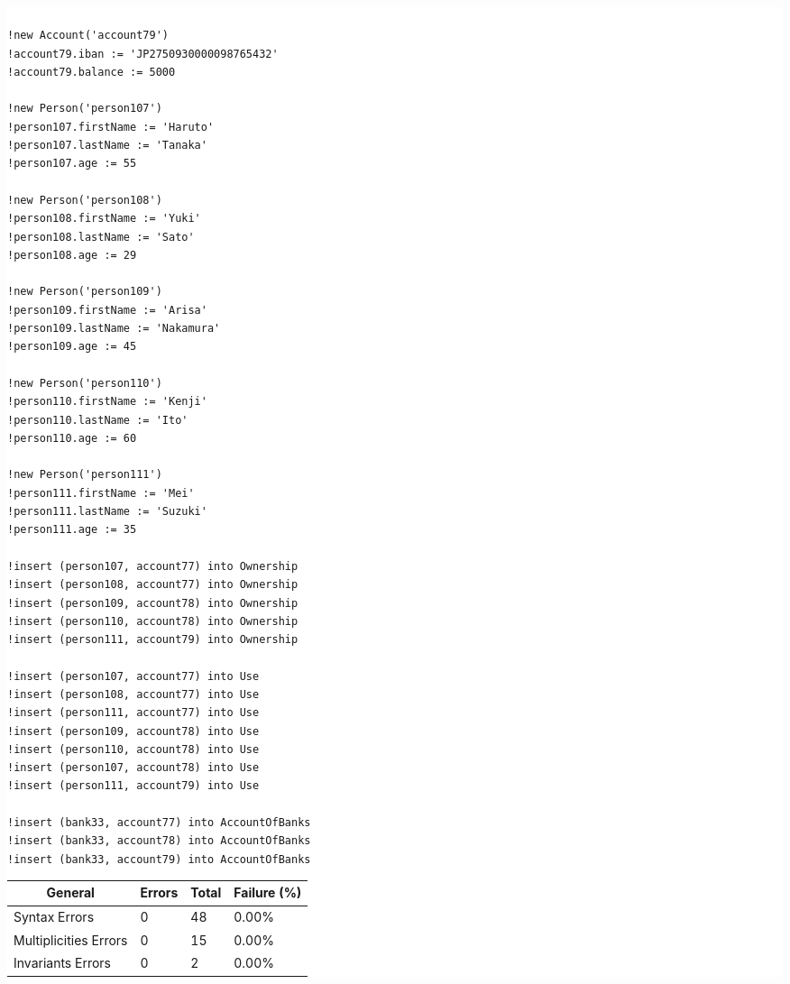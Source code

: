```

!new Account('account79')
!account79.iban := 'JP2750930000098765432'
!account79.balance := 5000

!new Person('person107')
!person107.firstName := 'Haruto'
!person107.lastName := 'Tanaka'
!person107.age := 55

!new Person('person108')
!person108.firstName := 'Yuki'
!person108.lastName := 'Sato'
!person108.age := 29

!new Person('person109')
!person109.firstName := 'Arisa'
!person109.lastName := 'Nakamura'
!person109.age := 45

!new Person('person110')
!person110.firstName := 'Kenji'
!person110.lastName := 'Ito'
!person110.age := 60

!new Person('person111')
!person111.firstName := 'Mei'
!person111.lastName := 'Suzuki'
!person111.age := 35

!insert (person107, account77) into Ownership
!insert (person108, account77) into Ownership
!insert (person109, account78) into Ownership
!insert (person110, account78) into Ownership
!insert (person111, account79) into Ownership

!insert (person107, account77) into Use
!insert (person108, account77) into Use
!insert (person111, account77) into Use
!insert (person109, account78) into Use
!insert (person110, account78) into Use
!insert (person107, account78) into Use
!insert (person111, account79) into Use

!insert (bank33, account77) into AccountOfBanks
!insert (bank33, account78) into AccountOfBanks
!insert (bank33, account79) into AccountOfBanks
```
| General | Errors | Total | Failure (%) | 
|---|---|---|---| 
| Syntax Errors | 0 | 48 | 0.00% |
| Multiplicities Errors | 0 | 15 | 0.00% |
| Invariants Errors | 0 | 2 | 0.00% |
